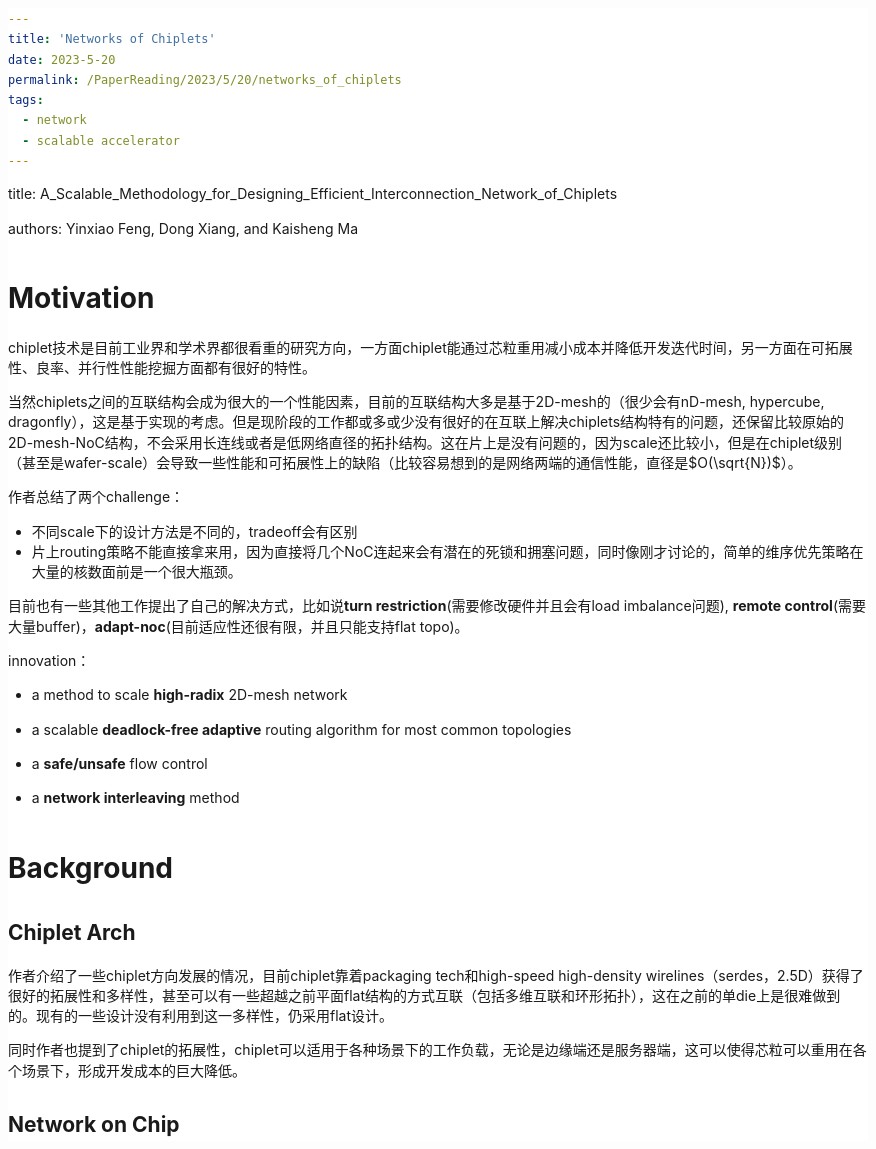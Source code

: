 ```yaml
---
title: 'Networks of Chiplets'
date: 2023-5-20
permalink: /PaperReading/2023/5/20/networks_of_chiplets
tags:
  - network
  - scalable accelerator
---
```


title: A_Scalable_Methodology_for_Designing_Efficient_Interconnection_Network_of_Chiplets

authors: Yinxiao Feng, Dong Xiang, and Kaisheng Ma

  

# Motivation

chiplet技术是目前工业界和学术界都很看重的研究方向，一方面chiplet能通过芯粒重用减小成本并降低开发迭代时间，另一方面在可拓展性、良率、并行性性能挖掘方面都有很好的特性。

当然chiplets之间的互联结构会成为很大的一个性能因素，目前的互联结构大多是基于2D-mesh的（很少会有nD-mesh, hypercube, dragonfly），这是基于实现的考虑。但是现阶段的工作都或多或少没有很好的在互联上解决chiplets结构特有的问题，还保留比较原始的2D-mesh-NoC结构，不会采用长连线或者是低网络直径的拓扑结构。这在片上是没有问题的，因为scale还比较小，但是在chiplet级别（甚至是wafer-scale）会导致一些性能和可拓展性上的缺陷（比较容易想到的是网络两端的通信性能，直径是$O(\sqrt{N})$）。

作者总结了两个challenge：

* 不同scale下的设计方法是不同的，tradeoff会有区别 
* 片上routing策略不能直接拿来用，因为直接将几个NoC连起来会有潜在的死锁和拥塞问题，同时像刚才讨论的，简单的维序优先策略在大量的核数面前是一个很大瓶颈。

目前也有一些其他工作提出了自己的解决方式，比如说**turn restriction**(需要修改硬件并且会有load imbalance问题),  **remote control**(需要大量buffer)，**adapt-noc**(目前适应性还很有限，并且只能支持flat topo)。



innovation：

* a method to scale **high-radix** 2D-mesh network

* a scalable **deadlock-free adaptive** routing algorithm for most common topologies

* a **safe/unsafe** flow control

* a **network interleaving** method

# Background

## Chiplet Arch

作者介绍了一些chiplet方向发展的情况，目前chiplet靠着packaging tech和high-speed high-density wirelines（serdes，2.5D）获得了很好的拓展性和多样性，甚至可以有一些超越之前平面flat结构的方式互联（包括多维互联和环形拓扑），这在之前的单die上是很难做到的。现有的一些设计没有利用到这一多样性，仍采用flat设计。

同时作者也提到了chiplet的拓展性，chiplet可以适用于各种场景下的工作负载，无论是边缘端还是服务器端，这可以使得芯粒可以重用在各个场景下，形成开发成本的巨大降低。

## Network on Chip
